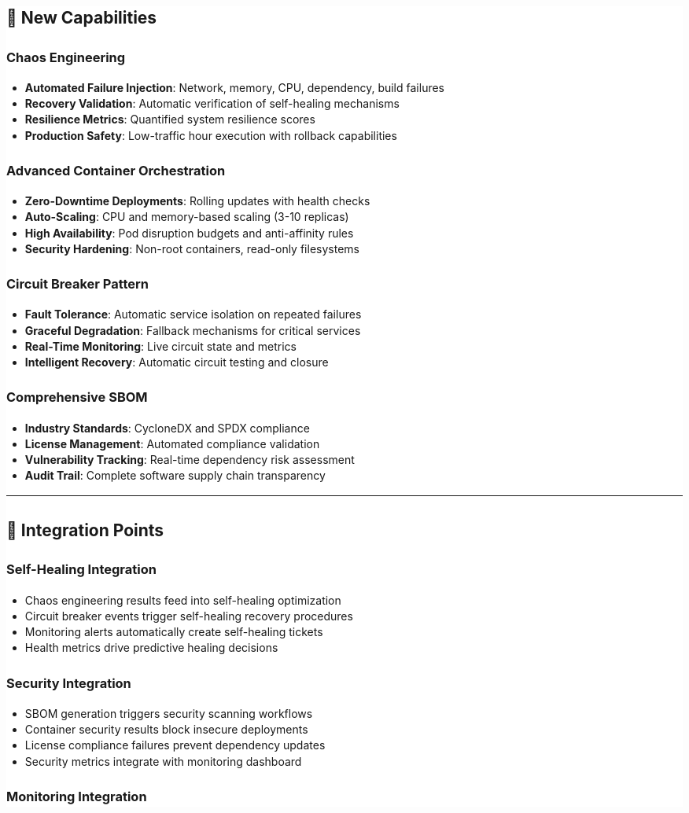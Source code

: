 
## 🚀 New Capabilities

### **Chaos Engineering**

- **Automated Failure Injection**: Network, memory, CPU, dependency, build failures
- **Recovery Validation**: Automatic verification of self-healing mechanisms
- **Resilience Metrics**: Quantified system resilience scores
- **Production Safety**: Low-traffic hour execution with rollback capabilities

### **Advanced Container Orchestration**

- **Zero-Downtime Deployments**: Rolling updates with health checks
- **Auto-Scaling**: CPU and memory-based scaling (3-10 replicas)
- **High Availability**: Pod disruption budgets and anti-affinity rules
- **Security Hardening**: Non-root containers, read-only filesystems

### **Circuit Breaker Pattern**

- **Fault Tolerance**: Automatic service isolation on repeated failures
- **Graceful Degradation**: Fallback mechanisms for critical services
- **Real-Time Monitoring**: Live circuit state and metrics
- **Intelligent Recovery**: Automatic circuit testing and closure

### **Comprehensive SBOM**

- **Industry Standards**: CycloneDX and SPDX compliance
- **License Management**: Automated compliance validation
- **Vulnerability Tracking**: Real-time dependency risk assessment
- **Audit Trail**: Complete software supply chain transparency

---

## 🔄 Integration Points

### **Self-Healing Integration**

- Chaos engineering results feed into self-healing optimization
- Circuit breaker events trigger self-healing recovery procedures
- Monitoring alerts automatically create self-healing tickets
- Health metrics drive predictive healing decisions

### **Security Integration**

- SBOM generation triggers security scanning workflows
- Container security results block insecure deployments
- License compliance failures prevent dependency updates
- Security metrics integrate with monitoring dashboard

### **Monitoring Integration**
